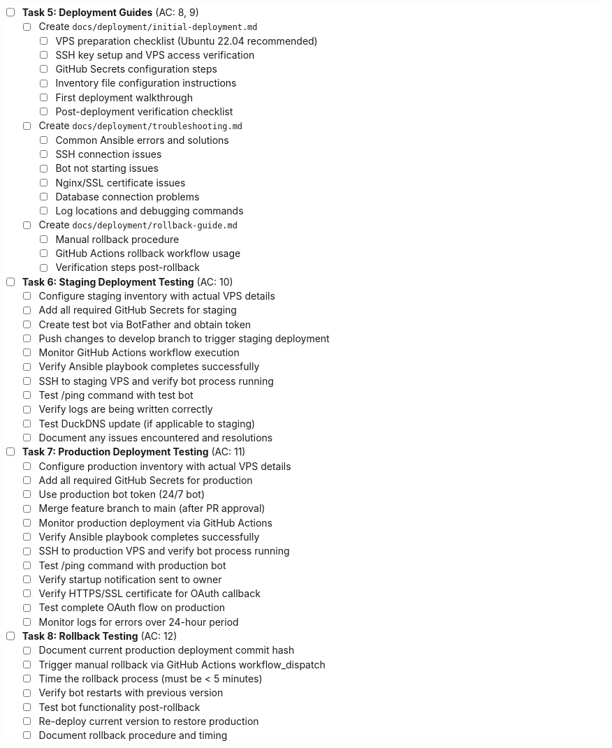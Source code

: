 - [ ] **Task 5: Deployment Guides** (AC: 8, 9)
  - [ ] Create `docs/deployment/initial-deployment.md`
    - [ ] VPS preparation checklist (Ubuntu 22.04 recommended)
    - [ ] SSH key setup and VPS access verification
    - [ ] GitHub Secrets configuration steps
    - [ ] Inventory file configuration instructions
    - [ ] First deployment walkthrough
    - [ ] Post-deployment verification checklist
  - [ ] Create `docs/deployment/troubleshooting.md`
    - [ ] Common Ansible errors and solutions
    - [ ] SSH connection issues
    - [ ] Bot not starting issues
    - [ ] Nginx/SSL certificate issues
    - [ ] Database connection problems
    - [ ] Log locations and debugging commands
  - [ ] Create `docs/deployment/rollback-guide.md`
    - [ ] Manual rollback procedure
    - [ ] GitHub Actions rollback workflow usage
    - [ ] Verification steps post-rollback

- [ ] **Task 6: Staging Deployment Testing** (AC: 10)
  - [ ] Configure staging inventory with actual VPS details
  - [ ] Add all required GitHub Secrets for staging
  - [ ] Create test bot via BotFather and obtain token
  - [ ] Push changes to develop branch to trigger staging deployment
  - [ ] Monitor GitHub Actions workflow execution
  - [ ] Verify Ansible playbook completes successfully
  - [ ] SSH to staging VPS and verify bot process running
  - [ ] Test /ping command with test bot
  - [ ] Verify logs are being written correctly
  - [ ] Test DuckDNS update (if applicable to staging)
  - [ ] Document any issues encountered and resolutions

- [ ] **Task 7: Production Deployment Testing** (AC: 11)
  - [ ] Configure production inventory with actual VPS details
  - [ ] Add all required GitHub Secrets for production
  - [ ] Use production bot token (24/7 bot)
  - [ ] Merge feature branch to main (after PR approval)
  - [ ] Monitor production deployment via GitHub Actions
  - [ ] Verify Ansible playbook completes successfully
  - [ ] SSH to production VPS and verify bot process running
  - [ ] Test /ping command with production bot
  - [ ] Verify startup notification sent to owner
  - [ ] Verify HTTPS/SSL certificate for OAuth callback
  - [ ] Test complete OAuth flow on production
  - [ ] Monitor logs for errors over 24-hour period

- [ ] **Task 8: Rollback Testing** (AC: 12)
  - [ ] Document current production deployment commit hash
  - [ ] Trigger manual rollback via GitHub Actions workflow_dispatch
  - [ ] Time the rollback process (must be < 5 minutes)
  - [ ] Verify bot restarts with previous version
  - [ ] Test bot functionality post-rollback
  - [ ] Re-deploy current version to restore production
  - [ ] Document rollback procedure and timing
